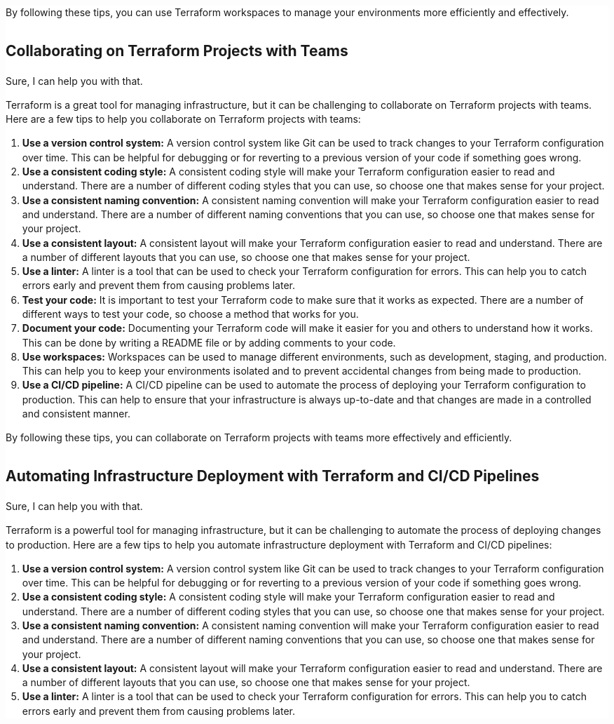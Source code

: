 By following these tips, you can use Terraform workspaces to manage your environments more efficiently and effectively.

## Collaborating on Terraform Projects with Teams


Sure, I can help you with that.

Terraform is a great tool for managing infrastructure, but it can be challenging to collaborate on Terraform projects with teams. Here are a few tips to help you collaborate on Terraform projects with teams:

1. **Use a version control system:** A version control system like Git can be used to track changes to your Terraform configuration over time. This can be helpful for debugging or for reverting to a previous version of your code if something goes wrong.
2. **Use a consistent coding style:** A consistent coding style will make your Terraform configuration easier to read and understand. There are a number of different coding styles that you can use, so choose one that makes sense for your project.
3. **Use a consistent naming convention:** A consistent naming convention will make your Terraform configuration easier to read and understand. There are a number of different naming conventions that you can use, so choose one that makes sense for your project.
4. **Use a consistent layout:** A consistent layout will make your Terraform configuration easier to read and understand. There are a number of different layouts that you can use, so choose one that makes sense for your project.
5. **Use a linter:** A linter is a tool that can be used to check your Terraform configuration for errors. This can help you to catch errors early and prevent them from causing problems later.
6. **Test your code:** It is important to test your Terraform code to make sure that it works as expected. There are a number of different ways to test your code, so choose a method that works for you.
7. **Document your code:** Documenting your Terraform code will make it easier for you and others to understand how it works. This can be done by writing a README file or by adding comments to your code.
8. **Use workspaces:** Workspaces can be used to manage different environments, such as development, staging, and production. This can help you to keep your environments isolated and to prevent accidental changes from being made to production.
9. **Use a CI/CD pipeline:** A CI/CD pipeline can be used to automate the process of deploying your Terraform configuration to production. This can help to ensure that your infrastructure is always up-to-date and that changes are made in a controlled and consistent manner.

By following these tips, you can collaborate on Terraform projects with teams more effectively and efficiently.

## Automating Infrastructure Deployment with Terraform and CI/CD Pipelines


Sure, I can help you with that.

Terraform is a powerful tool for managing infrastructure, but it can be challenging to automate the process of deploying changes to production. Here are a few tips to help you automate infrastructure deployment with Terraform and CI/CD pipelines:

1. **Use a version control system:** A version control system like Git can be used to track changes to your Terraform configuration over time. This can be helpful for debugging or for reverting to a previous version of your code if something goes wrong.
2. **Use a consistent coding style:** A consistent coding style will make your Terraform configuration easier to read and understand. There are a number of different coding styles that you can use, so choose one that makes sense for your project.
3. **Use a consistent naming convention:** A consistent naming convention will make your Terraform configuration easier to read and understand. There are a number of different naming conventions that you can use, so choose one that makes sense for your project.
4. **Use a consistent layout:** A consistent layout will make your Terraform configuration easier to read and understand. There are a number of different layouts that you can use, so choose one that makes sense for your project.
5. **Use a linter:** A linter is a tool that can be used to check your Terraform configuration for errors. This can help you to catch errors early and prevent them from causing problems later.